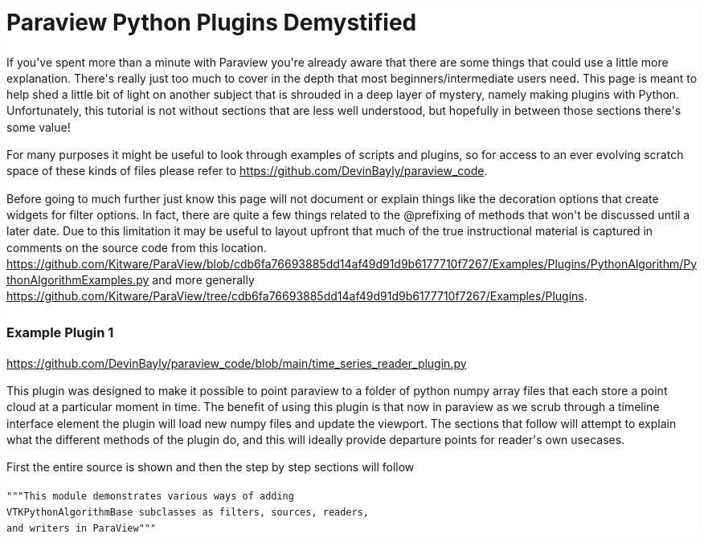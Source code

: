 Paraview Python Plugins Demystified 
========================
If you've spent more than a minute with Paraview you're already aware
that there are some things that could use a little more explanation.
There's really just too much to cover in the depth that most
beginners/intermediate users need. This page is meant to help shed a
little bit of light on another subject that is shrouded in a deep layer
of mystery, namely making plugins with Python. Unfortunately, this
tutorial is not without sections that are less well understood, but
hopefully in between those sections there's some value!

For many purposes it might be useful to look through examples of scripts
and plugins, so for access to an ever evolving scratch space of these
kinds of files please refer to
<a href="https://github.com/DevinBayly/paraview_code" class="external-link">https://github.com/DevinBayly/paraview_code</a>.

Before going to much further just know this page will not document or
explain things like the decoration options that create widgets for
filter options. In fact, there are quite a few things related to the
@prefixing of methods that won't be discussed until a later date. Due to
this limitation it may be useful to layout upfront that much of the true
instructional material is captured in comments on the source code from
this location.
<a href="https://github.com/Kitware/ParaView/blob/cdb6fa76693885dd14af49d91d9b6177710f7267/Examples/Plugins/PythonAlgorithm/PythonAlgorithmExamples.py" class="external-link">https://github.com/Kitware/ParaView/blob/cdb6fa76693885dd14af49d91d9b6177710f7267/Examples/Plugins/PythonAlgorithm/PythonAlgorithmExamples.py</a>
and more generally
<a href="https://github.com/Kitware/ParaView/tree/cdb6fa76693885dd14af49d91d9b6177710f7267/Examples/Plugins" class="external-link">https://github.com/Kitware/ParaView/tree/cdb6fa76693885dd14af49d91d9b6177710f7267/Examples/Plugins</a>.

### Example Plugin 1

<a href="https://github.com/DevinBayly/paraview_code/blob/main/time_series_reader_plugin.py" class="external-link">https://github.com/DevinBayly/paraview_code/blob/main/time_series_reader_plugin.py</a>

This plugin was designed to make it possible to point paraview to a
folder of python numpy array files that each store a point cloud at a
particular moment in time. The benefit of using this plugin is that now
in paraview as we scrub through a timeline interface element the plugin
will load new numpy files and update the viewport. The sections that
follow will attempt to explain what the different methods of the plugin
do, and this will ideally provide departure points for reader's own
usecases.

  

First the entire source is shown and then the step by step sections will
follow

    """This module demonstrates various ways of adding
    VTKPythonAlgorithmBase subclasses as filters, sources, readers,
    and writers in ParaView"""
